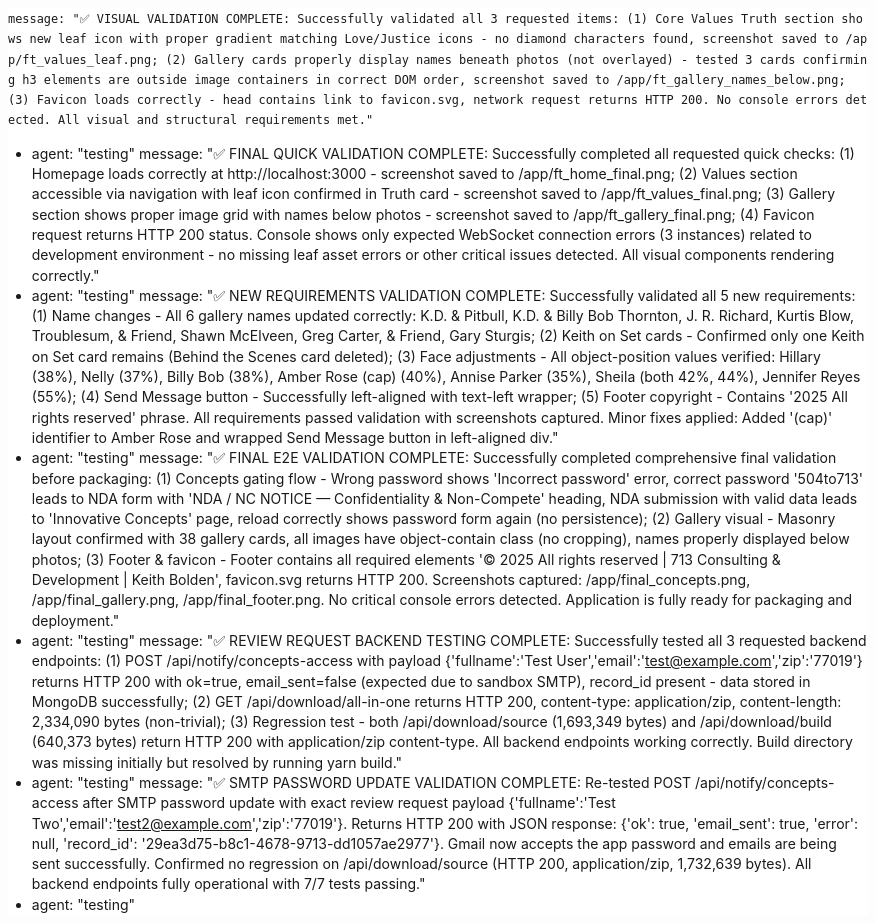     message: "✅ VISUAL VALIDATION COMPLETE: Successfully validated all 3 requested items: (1) Core Values Truth section shows new leaf icon with proper gradient matching Love/Justice icons - no diamond characters found, screenshot saved to /app/ft_values_leaf.png; (2) Gallery cards properly display names beneath photos (not overlayed) - tested 3 cards confirming h3 elements are outside image containers in correct DOM order, screenshot saved to /app/ft_gallery_names_below.png; (3) Favicon loads correctly - head contains link to favicon.svg, network request returns HTTP 200. No console errors detected. All visual and structural requirements met."
  - agent: "testing"
    message: "✅ FINAL QUICK VALIDATION COMPLETE: Successfully completed all requested quick checks: (1) Homepage loads correctly at http://localhost:3000 - screenshot saved to /app/ft_home_final.png; (2) Values section accessible via navigation with leaf icon confirmed in Truth card - screenshot saved to /app/ft_values_final.png; (3) Gallery section shows proper image grid with names below photos - screenshot saved to /app/ft_gallery_final.png; (4) Favicon request returns HTTP 200 status. Console shows only expected WebSocket connection errors (3 instances) related to development environment - no missing leaf asset errors or other critical issues detected. All visual components rendering correctly."
  - agent: "testing"
    message: "✅ NEW REQUIREMENTS VALIDATION COMPLETE: Successfully validated all 5 new requirements: (1) Name changes - All 6 gallery names updated correctly: K.D. & Pitbull, K.D. & Billy Bob Thornton, J. R. Richard, Kurtis Blow, Troublesum, & Friend, Shawn McElveen, Greg Carter, & Friend, Gary Sturgis; (2) Keith on Set cards - Confirmed only one Keith on Set card remains (Behind the Scenes card deleted); (3) Face adjustments - All object-position values verified: Hillary (38%), Nelly (37%), Billy Bob (38%), Amber Rose (cap) (40%), Annise Parker (35%), Sheila (both 42%, 44%), Jennifer Reyes (55%); (4) Send Message button - Successfully left-aligned with text-left wrapper; (5) Footer copyright - Contains '2025 All rights reserved' phrase. All requirements passed validation with screenshots captured. Minor fixes applied: Added '(cap)' identifier to Amber Rose and wrapped Send Message button in left-aligned div."
  - agent: "testing"
    message: "✅ FINAL E2E VALIDATION COMPLETE: Successfully completed comprehensive final validation before packaging: (1) Concepts gating flow - Wrong password shows 'Incorrect password' error, correct password '504to713' leads to NDA form with 'NDA / NC NOTICE — Confidentiality & Non-Compete' heading, NDA submission with valid data leads to 'Innovative Concepts' page, reload correctly shows password form again (no persistence); (2) Gallery visual - Masonry layout confirmed with 38 gallery cards, all images have object-contain class (no cropping), names properly displayed below photos; (3) Footer & favicon - Footer contains all required elements '© 2025 All rights reserved | 713 Consulting & Development | Keith Bolden', favicon.svg returns HTTP 200. Screenshots captured: /app/final_concepts.png, /app/final_gallery.png, /app/final_footer.png. No critical console errors detected. Application is fully ready for packaging and deployment."
  - agent: "testing"
    message: "✅ REVIEW REQUEST BACKEND TESTING COMPLETE: Successfully tested all 3 requested backend endpoints: (1) POST /api/notify/concepts-access with payload {'fullname':'Test User','email':'test@example.com','zip':'77019'} returns HTTP 200 with ok=true, email_sent=false (expected due to sandbox SMTP), record_id present - data stored in MongoDB successfully; (2) GET /api/download/all-in-one returns HTTP 200, content-type: application/zip, content-length: 2,334,090 bytes (non-trivial); (3) Regression test - both /api/download/source (1,693,349 bytes) and /api/download/build (640,373 bytes) return HTTP 200 with application/zip content-type. All backend endpoints working correctly. Build directory was missing initially but resolved by running yarn build."
  - agent: "testing"
    message: "✅ SMTP PASSWORD UPDATE VALIDATION COMPLETE: Re-tested POST /api/notify/concepts-access after SMTP password update with exact review request payload {'fullname':'Test Two','email':'test2@example.com','zip':'77019'}. Returns HTTP 200 with JSON response: {'ok': true, 'email_sent': true, 'error': null, 'record_id': '29ea3d75-b8c1-4678-9713-dd1057ae2977'}. Gmail now accepts the app password and emails are being sent successfully. Confirmed no regression on /api/download/source (HTTP 200, application/zip, 1,732,639 bytes). All backend endpoints fully operational with 7/7 tests passing."
  - agent: "testing"